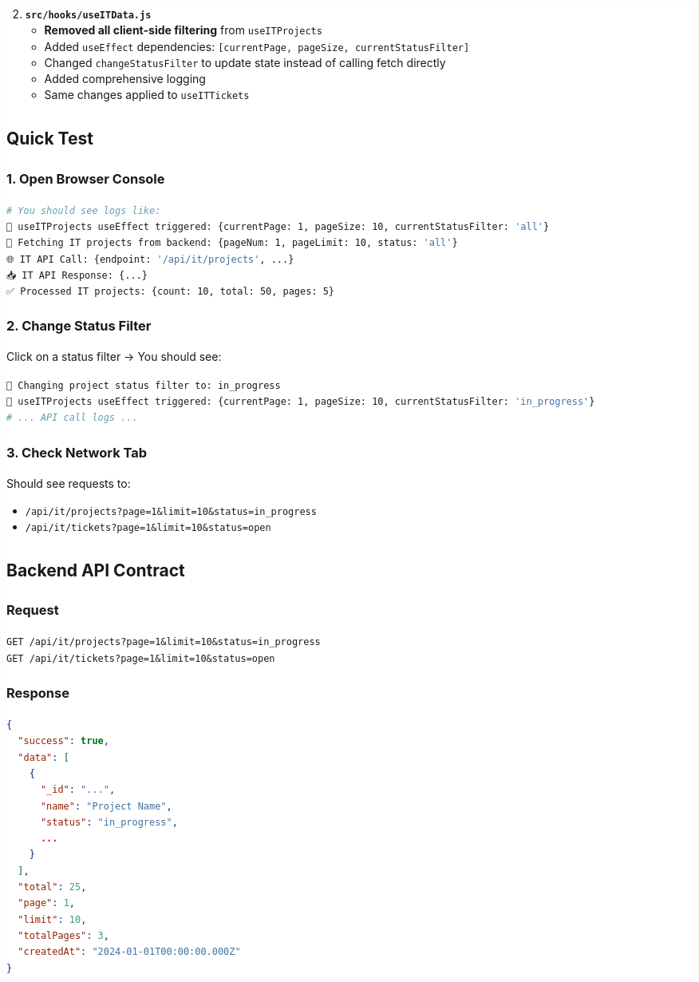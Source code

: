 2. **`src/hooks/useITData.js`**
   - **Removed all client-side filtering** from `useITProjects`
   - Added `useEffect` dependencies: `[currentPage, pageSize, currentStatusFilter]`
   - Changed `changeStatusFilter` to update state instead of calling fetch directly
   - Added comprehensive logging
   - Same changes applied to `useITTickets`

## Quick Test

### 1. Open Browser Console
```bash
# You should see logs like:
🔄 useITProjects useEffect triggered: {currentPage: 1, pageSize: 10, currentStatusFilter: 'all'}
🔄 Fetching IT projects from backend: {pageNum: 1, pageLimit: 10, status: 'all'}
🌐 IT API Call: {endpoint: '/api/it/projects', ...}
📥 IT API Response: {...}
✅ Processed IT projects: {count: 10, total: 50, pages: 5}
```

### 2. Change Status Filter
Click on a status filter → You should see:
```bash
🔄 Changing project status filter to: in_progress
🔄 useITProjects useEffect triggered: {currentPage: 1, pageSize: 10, currentStatusFilter: 'in_progress'}
# ... API call logs ...
```

### 3. Check Network Tab
Should see requests to:
- `/api/it/projects?page=1&limit=10&status=in_progress`
- `/api/it/tickets?page=1&limit=10&status=open`

## Backend API Contract

### Request
```
GET /api/it/projects?page=1&limit=10&status=in_progress
GET /api/it/tickets?page=1&limit=10&status=open
```

### Response
```json
{
  "success": true,
  "data": [
    {
      "_id": "...",
      "name": "Project Name",
      "status": "in_progress",
      ...
    }
  ],
  "total": 25,
  "page": 1,
  "limit": 10,
  "totalPages": 3,
  "createdAt": "2024-01-01T00:00:00.000Z"
}
```

